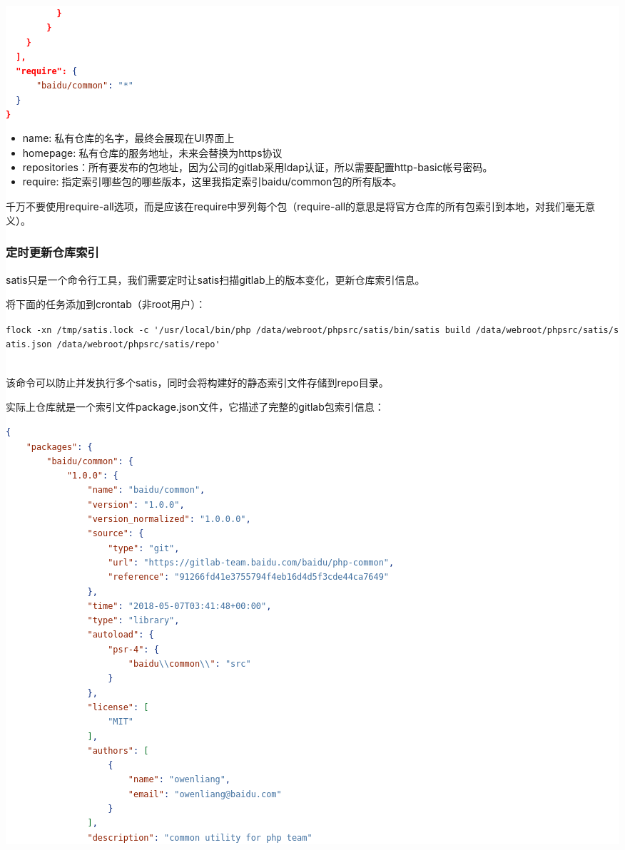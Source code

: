 ```json
          }
        }
    }
  ],
  "require": {
      "baidu/common": "*"
  }
}


```

* name: 私有仓库的名字，最终会展现在UI界面上
* homepage: 私有仓库的服务地址，未来会替换为https协议
* repositories：所有要发布的包地址，因为公司的gitlab采用ldap认证，所以需要配置http-basic帐号密码。
* require: 指定索引哪些包的哪些版本，这里我指定索引baidu/common包的所有版本。

千万不要使用require-all选项，而是应该在require中罗列每个包（require-all的意思是将官方仓库的所有包索引到本地，对我们毫无意义）。


### 定时更新仓库索引

satis只是一个命令行工具，我们需要定时让satis扫描gitlab上的版本变化，更新仓库索引信息。

将下面的任务添加到crontab（非root用户）：

``` 
flock -xn /tmp/satis.lock -c '/usr/local/bin/php /data/webroot/phpsrc/satis/bin/satis build /data/webroot/phpsrc/satis/satis.json /data/webroot/phpsrc/satis/repo'


```

该命令可以防止并发执行多个satis，同时会将构建好的静态索引文件存储到repo目录。

实际上仓库就是一个索引文件package.json文件，它描述了完整的gitlab包索引信息：

``` json
{
    "packages": {
        "baidu/common": {
            "1.0.0": {
                "name": "baidu/common",
                "version": "1.0.0",
                "version_normalized": "1.0.0.0",
                "source": {
                    "type": "git",
                    "url": "https://gitlab-team.baidu.com/baidu/php-common",
                    "reference": "91266fd41e3755794f4eb16d4d5f3cde44ca7649"
                },
                "time": "2018-05-07T03:41:48+00:00",
                "type": "library",
                "autoload": {
                    "psr-4": {
                        "baidu\\common\\": "src"
                    }
                },
                "license": [
                    "MIT"
                ],
                "authors": [
                    {
                        "name": "owenliang",
                        "email": "owenliang@baidu.com"
                    }
                ],
                "description": "common utility for php team"
```